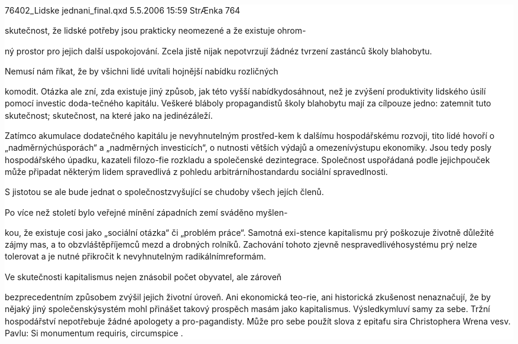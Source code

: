 76402_Lidske jednani_final.qxd 5.5.2006 15:59 StrÆnka 764

skutečnost, že lidské potřeby jsou prakticky neomezené a že existuje ohrom-

ný prostor pro jejich další uspokojování. Zcela jistě nijak nepotvrzují žádnéz tvrzení zastánců školy blahobytu.

Nemusí nám říkat, že by všichni lidé uvítali hojnější nabídku rozličných

komodit. Otázka ale zní, zda existuje jiný způsob, jak této vyšší nabídkydosáhnout, než je zvýšení produktivity lidského úsilí pomocí investic doda-tečného kapitálu. Veškeré bláboly propagandistů školy blahobytu mají za cílpouze jedno: zatemnit tuto skutečnost; skutečnost, na které jako na jedinézáleží.

Zatímco akumulace dodatečného kapitálu je nevyhnutelným prostřed-kem k dalšímu hospodářskému rozvoji, tito lidé hovoří o „nadměrnýchúsporách“ a „nadměrných investicích“, o nutnosti větších výdajů a omezenívýstupu ekonomiky. Jsou tedy posly hospodářského úpadku, kazateli filozo-fie rozkladu a společenské dezintegrace. Společnost uspořádaná podle jejichpouček může připadat některým lidem spravedlivá z pohledu arbitrárníhostandardu sociální spravedlnosti.

S jistotou se ale bude jednat o společnostzvyšující se chudoby všech jejích členů.

Po více než století bylo veřejné mínění západních zemí sváděno myšlen-

kou, že existuje cosi jako „sociální otázka“ či „problém práce“. Samotná exi-stence kapitalismu prý poškozuje životně důležité zájmy mas, a to obzvláštěpříjemců mezd a drobných rolníků. Zachování tohoto zjevně nespravedlivéhosystému prý nelze tolerovat a je nutné přikročit k nevyhnutelným radikálnímreformám.

Ve skutečnosti kapitalismus nejen znásobil počet obyvatel, ale zároveň

bezprecedentním způsobem zvýšil jejich životní úroveň. Ani ekonomická teo-rie, ani historická zkušenost nenaznačují, že by nějaký jiný společenskýsystém mohl přinášet takový prospěch masám jako kapitalismus. Výsledkymluví samy za sebe. Tržní hospodářství nepotřebuje žádné apologety a pro-pagandisty. Může pro sebe použít slova z epitafu sira Christophera Wrena vesv. Pavlu: Si monumentum requiris, circumspice .

